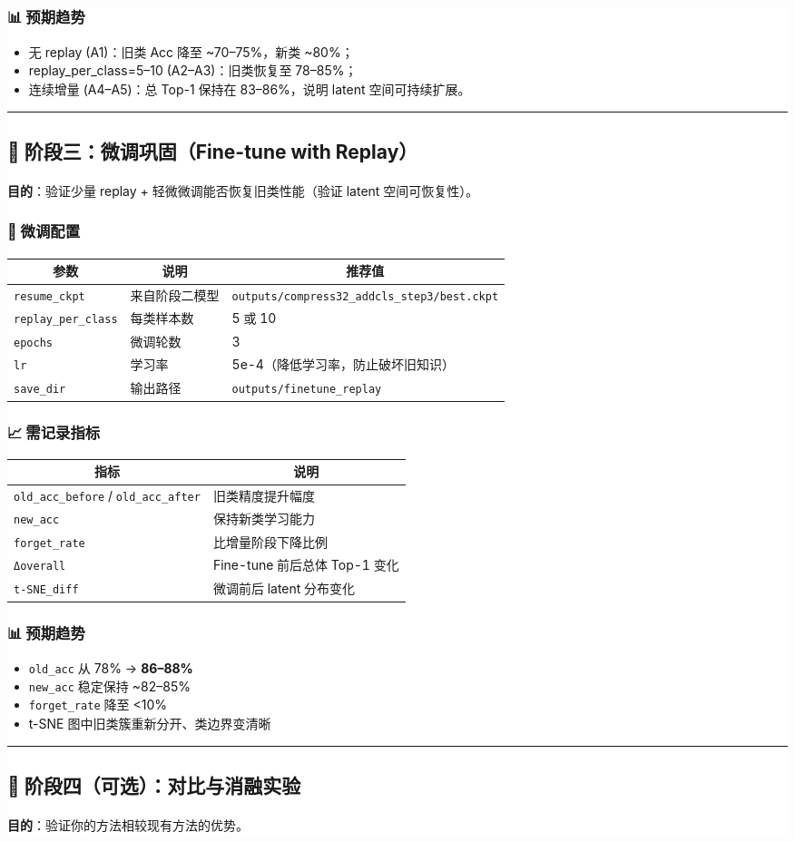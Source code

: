 ### 📊 预期趋势

- 无 replay (A1)：旧类 Acc 降至 ~70–75%，新类 ~80%；
- replay_per_class=5–10 (A2–A3)：旧类恢复至 78–85%；
- 连续增量 (A4–A5)：总 Top-1 保持在 83–86%，说明 latent 空间可持续扩展。

------

## 🧩 阶段三：微调巩固（Fine-tune with Replay）

**目的**：验证少量 replay + 轻微微调能否恢复旧类性能（验证 latent 空间可恢复性）。

### 🧠 微调配置

| 参数               | 说明           | 推荐值                                      |
| ------------------ | -------------- | ------------------------------------------- |
| `resume_ckpt`      | 来自阶段二模型 | `outputs/compress32_addcls_step3/best.ckpt` |
| `replay_per_class` | 每类样本数     | 5 或 10                                     |
| `epochs`           | 微调轮数       | 3                                           |
| `lr`               | 学习率         | 5e-4（降低学习率，防止破坏旧知识）          |
| `save_dir`         | 输出路径       | `outputs/finetune_replay`                   |

### 📈 需记录指标

| 指标                               | 说明                          |
| ---------------------------------- | ----------------------------- |
| `old_acc_before` / `old_acc_after` | 旧类精度提升幅度              |
| `new_acc`                          | 保持新类学习能力              |
| `forget_rate`                      | 比增量阶段下降比例            |
| `Δoverall`                         | Fine-tune 前后总体 Top-1 变化 |
| `t-SNE_diff`                       | 微调前后 latent 分布变化      |

### 📊 预期趋势

- `old_acc` 从 78% → **86–88%**
- `new_acc` 稳定保持 ~82–85%
- `forget_rate` 降至 <10%
- t-SNE 图中旧类簇重新分开、类边界变清晰

------

## 🧩 阶段四（可选）：对比与消融实验

**目的**：验证你的方法相较现有方法的优势。

